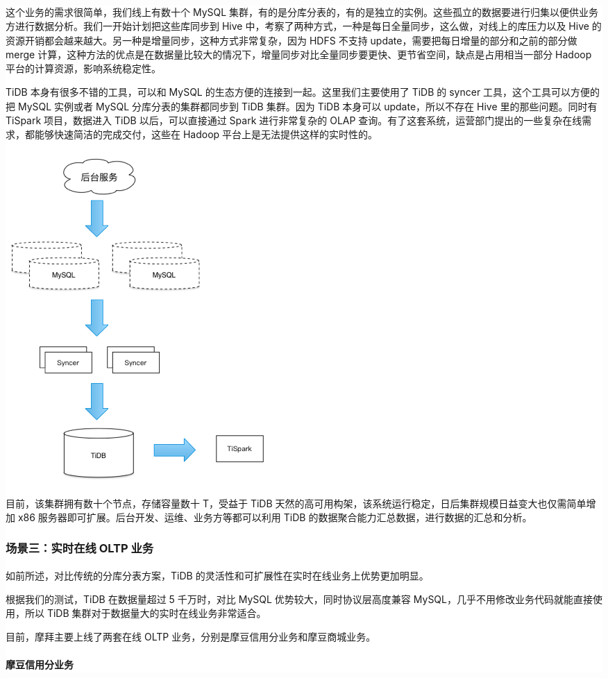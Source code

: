 这个业务的需求很简单，我们线上有数十个 MySQL 集群，有的是分库分表的，有的是独立的实例。这些孤立的数据要进行归集以便供业务方进行数据分析。我们一开始计划把这些库同步到 Hive 中，考察了两种方式，一种是每日全量同步，这么做，对线上的库压力以及 Hive 的资源开销都会越来越大。另一种是增量同步，这种方式非常复杂，因为 HDFS 不支持 update，需要把每日增量的部分和之前的部分做 merge 计算，这种方法的优点是在数据量比较大的情况下，增量同步对比全量同步要更快、更节省空间，缺点是占用相当一部分 Hadoop 平台的计算资源，影响系统稳定性。

TiDB 本身有很多不错的工具，可以和 MySQL 的生态方便的连接到一起。这里我们主要使用了 TiDB 的 syncer 工具，这个工具可以方便的把 MySQL 实例或者 MySQL 分库分表的集群都同步到 TiDB 集群。因为 TiDB 本身可以 update，所以不存在 Hive 里的那些问题。同时有 TiSpark 项目，数据进入 TiDB 以后，可以直接通过 Spark 进行非常复杂的 OLAP 查询。有了这套系统，运营部门提出的一些复杂在线需求，都能够快速简洁的完成交付，这些在 Hadoop 平台上是无法提供这样的实时性的。

![](media/user-case-mobike/2.png)

目前，该集群拥有数十个节点，存储容量数十 T，受益于 TiDB 天然的高可用构架，该系统运行稳定，日后集群规模日益变大也仅需简单增加 x86 服务器即可扩展。后台开发、运维、业务方等都可以利用 TiDB 的数据聚合能力汇总数据，进行数据的汇总和分析。

### 场景三：实时在线 OLTP 业务

如前所述，对比传统的分库分表方案，TiDB 的灵活性和可扩展性在实时在线业务上优势更加明显。

根据我们的测试，TiDB 在数据量超过 5 千万时，对比 MySQL 优势较大，同时协议层高度兼容 MySQL，几乎不用修改业务代码就能直接使用，所以 TiDB 集群对于数据量大的实时在线业务非常适合。

目前，摩拜主要上线了两套在线 OLTP 业务，分别是摩豆信用分业务和摩豆商城业务。

#### 摩豆信用分业务
